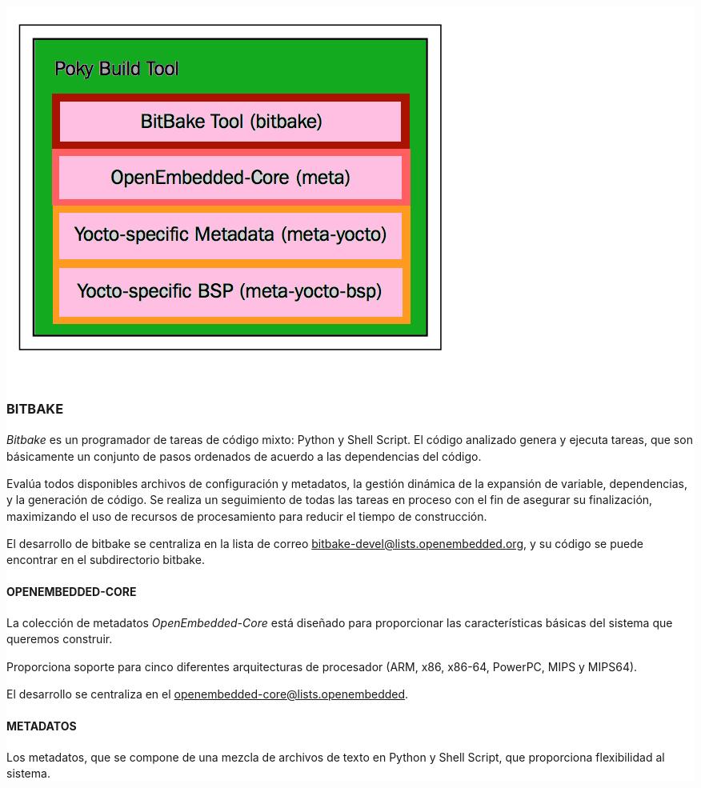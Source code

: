 ![imagen](/resources/PicsY/yp3.png)



### BITBAKE
*Bitbake* es un programador de tareas de código mixto: Python y Shell Script. El código analizado genera y ejecuta tareas, que son básicamente un conjunto de pasos ordenados de acuerdo a las dependencias del código.

Evalúa todos disponibles archivos de configuración y metadatos, la gestión dinámica de la expansión de variable, dependencias, y la generación de código. Se realiza un seguimiento de todas las tareas en proceso con el fin de asegurar su finalización, maximizando el uso de recursos de procesamiento para reducir el tiempo de construcción.

El desarrollo de bitbake se centraliza en la lista de correo bitbake-devel@lists.openembedded.org, y su código se puede encontrar en el subdirectorio bitbake.

#### OPENEMBEDDED-CORE
La colección de metadatos *OpenEmbedded-Core* está diseñado para proporcionar las características básicas del sistema que queremos construir.

Proporciona soporte para cinco diferentes arquitecturas de procesador (ARM, x86, x86-64, PowerPC, MIPS y MIPS64).

El desarrollo se centraliza en el openembedded-core@lists.openembedded.

#### METADATOS
Los metadatos, que se compone de una mezcla de archivos de texto en Python y Shell Script, que proporciona flexibilidad al sistema.
